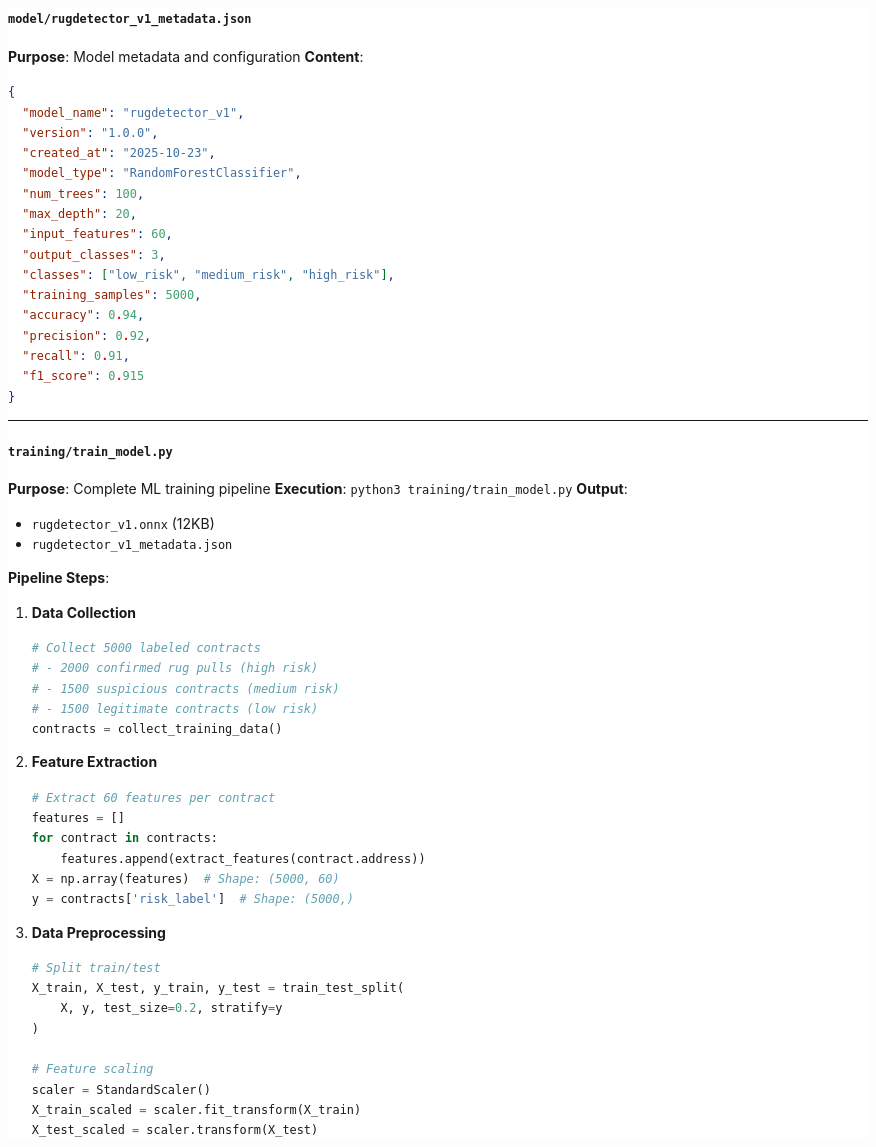 
#### `model/rugdetector_v1_metadata.json`
**Purpose**: Model metadata and configuration
**Content**:
```json
{
  "model_name": "rugdetector_v1",
  "version": "1.0.0",
  "created_at": "2025-10-23",
  "model_type": "RandomForestClassifier",
  "num_trees": 100,
  "max_depth": 20,
  "input_features": 60,
  "output_classes": 3,
  "classes": ["low_risk", "medium_risk", "high_risk"],
  "training_samples": 5000,
  "accuracy": 0.94,
  "precision": 0.92,
  "recall": 0.91,
  "f1_score": 0.915
}
```

---

#### `training/train_model.py`
**Purpose**: Complete ML training pipeline
**Execution**: `python3 training/train_model.py`
**Output**:
- `rugdetector_v1.onnx` (12KB)
- `rugdetector_v1_metadata.json`

**Pipeline Steps**:

1. **Data Collection**
   ```python
   # Collect 5000 labeled contracts
   # - 2000 confirmed rug pulls (high risk)
   # - 1500 suspicious contracts (medium risk)
   # - 1500 legitimate contracts (low risk)
   contracts = collect_training_data()
   ```

2. **Feature Extraction**
   ```python
   # Extract 60 features per contract
   features = []
   for contract in contracts:
       features.append(extract_features(contract.address))
   X = np.array(features)  # Shape: (5000, 60)
   y = contracts['risk_label']  # Shape: (5000,)
   ```

3. **Data Preprocessing**
   ```python
   # Split train/test
   X_train, X_test, y_train, y_test = train_test_split(
       X, y, test_size=0.2, stratify=y
   )

   # Feature scaling
   scaler = StandardScaler()
   X_train_scaled = scaler.fit_transform(X_train)
   X_test_scaled = scaler.transform(X_test)
   ```
